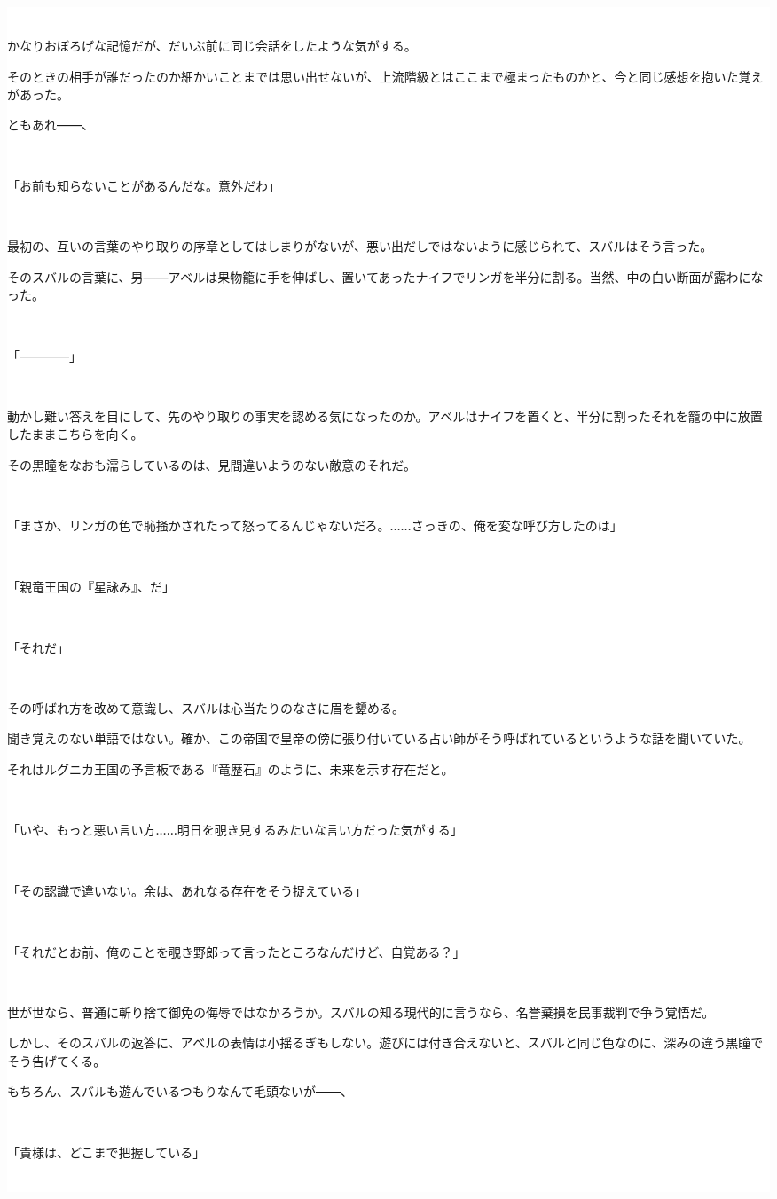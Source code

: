 　

かなりおぼろげな記憶だが、だいぶ前に同じ会話をしたような気がする。

そのときの相手が誰だったのか細かいことまでは思い出せないが、上流階級とはここまで極まったものかと、今と同じ感想を抱いた覚えがあった。

ともあれ――、

　

「お前も知らないことがあるんだな。意外だわ」

　

最初の、互いの言葉のやり取りの序章としてはしまりがないが、悪い出だしではないように感じられて、スバルはそう言った。

そのスバルの言葉に、男――アベルは果物籠に手を伸ばし、置いてあったナイフでリンガを半分に割る。当然、中の白い断面が露わになった。

　

「――――」

　

動かし難い答えを目にして、先のやり取りの事実を認める気になったのか。アベルはナイフを置くと、半分に割ったそれを籠の中に放置したままこちらを向く。

その黒瞳をなおも濡らしているのは、見間違いようのない敵意のそれだ。

　

「まさか、リンガの色で恥掻かされたって怒ってるんじゃないだろ。……さっきの、俺を変な呼び方したのは」

　

「親竜王国の『星詠み』、だ」

　

「それだ」

　

その呼ばれ方を改めて意識し、スバルは心当たりのなさに眉を顰める。

聞き覚えのない単語ではない。確か、この帝国で皇帝の傍に張り付いている占い師がそう呼ばれているというような話を聞いていた。

それはルグニカ王国の予言板である『竜歴石』のように、未来を示す存在だと。

　

「いや、もっと悪い言い方……明日を覗き見するみたいな言い方だった気がする」

　

「その認識で違いない。余は、あれなる存在をそう捉えている」

　

「それだとお前、俺のことを覗き野郎って言ったところなんだけど、自覚ある？」

　

世が世なら、普通に斬り捨て御免の侮辱ではなかろうか。スバルの知る現代的に言うなら、名誉棄損を民事裁判で争う覚悟だ。

しかし、そのスバルの返答に、アベルの表情は小揺るぎもしない。遊びには付き合えないと、スバルと同じ色なのに、深みの違う黒瞳でそう告げてくる。

もちろん、スバルも遊んでいるつもりなんて毛頭ないが――、

　

「貴様は、どこまで把握している」

　
